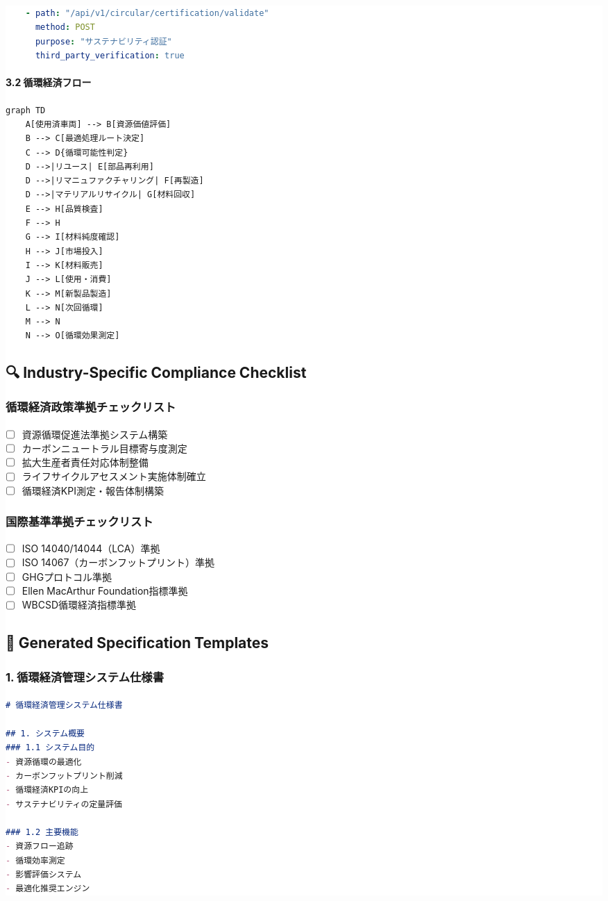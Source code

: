 ```yaml
    - path: "/api/v1/circular/certification/validate"
      method: POST
      purpose: "サステナビリティ認証"
      third_party_verification: true
```

#### 3.2 循環経済フロー
```mermaid
graph TD
    A[使用済車両] --> B[資源価値評価]
    B --> C[最適処理ルート決定]
    C --> D{循環可能性判定}
    D -->|リユース| E[部品再利用]
    D -->|リマニュファクチャリング| F[再製造]
    D -->|マテリアルリサイクル| G[材料回収]
    E --> H[品質検査]
    F --> H
    G --> I[材料純度確認]
    H --> J[市場投入]
    I --> K[材料販売]
    J --> L[使用・消費]
    K --> M[新製品製造]
    L --> N[次回循環]
    M --> N
    N --> O[循環効果測定]
```

## 🔍 Industry-Specific Compliance Checklist

### 循環経済政策準拠チェックリスト
- [ ] 資源循環促進法準拠システム構築
- [ ] カーボンニュートラル目標寄与度測定
- [ ] 拡大生産者責任対応体制整備
- [ ] ライフサイクルアセスメント実施体制確立
- [ ] 循環経済KPI測定・報告体制構築

### 国際基準準拠チェックリスト
- [ ] ISO 14040/14044（LCA）準拠
- [ ] ISO 14067（カーボンフットプリント）準拠
- [ ] GHGプロトコル準拠
- [ ] Ellen MacArthur Foundation指標準拠
- [ ] WBCSD循環経済指標準拠

## 📄 Generated Specification Templates

### 1. 循環経済管理システム仕様書
```markdown
# 循環経済管理システム仕様書

## 1. システム概要
### 1.1 システム目的
- 資源循環の最適化
- カーボンフットプリント削減
- 循環経済KPIの向上
- サステナビリティの定量評価

### 1.2 主要機能
- 資源フロー追跡
- 循環効率測定
- 影響評価システム
- 最適化推奨エンジン

```